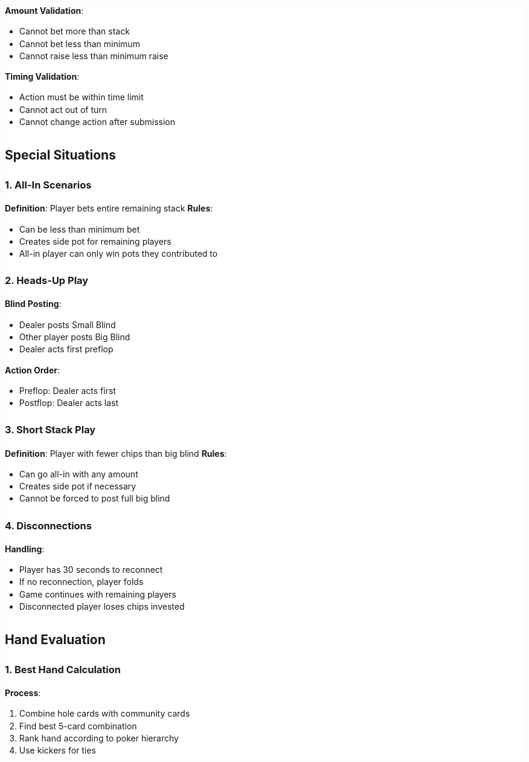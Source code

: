 **Amount Validation**:
- Cannot bet more than stack
- Cannot bet less than minimum
- Cannot raise less than minimum raise

**Timing Validation**:
- Action must be within time limit
- Cannot act out of turn
- Cannot change action after submission

## Special Situations

### 1. All-In Scenarios
**Definition**: Player bets entire remaining stack
**Rules**:
- Can be less than minimum bet
- Creates side pot for remaining players
- All-in player can only win pots they contributed to

### 2. Heads-Up Play
**Blind Posting**:
- Dealer posts Small Blind
- Other player posts Big Blind
- Dealer acts first preflop

**Action Order**:
- Preflop: Dealer acts first
- Postflop: Dealer acts last

### 3. Short Stack Play
**Definition**: Player with fewer chips than big blind
**Rules**:
- Can go all-in with any amount
- Creates side pot if necessary
- Cannot be forced to post full big blind

### 4. Disconnections
**Handling**:
- Player has 30 seconds to reconnect
- If no reconnection, player folds
- Game continues with remaining players
- Disconnected player loses chips invested

## Hand Evaluation

### 1. Best Hand Calculation
**Process**:
1. Combine hole cards with community cards
2. Find best 5-card combination
3. Rank hand according to poker hierarchy
4. Use kickers for ties
